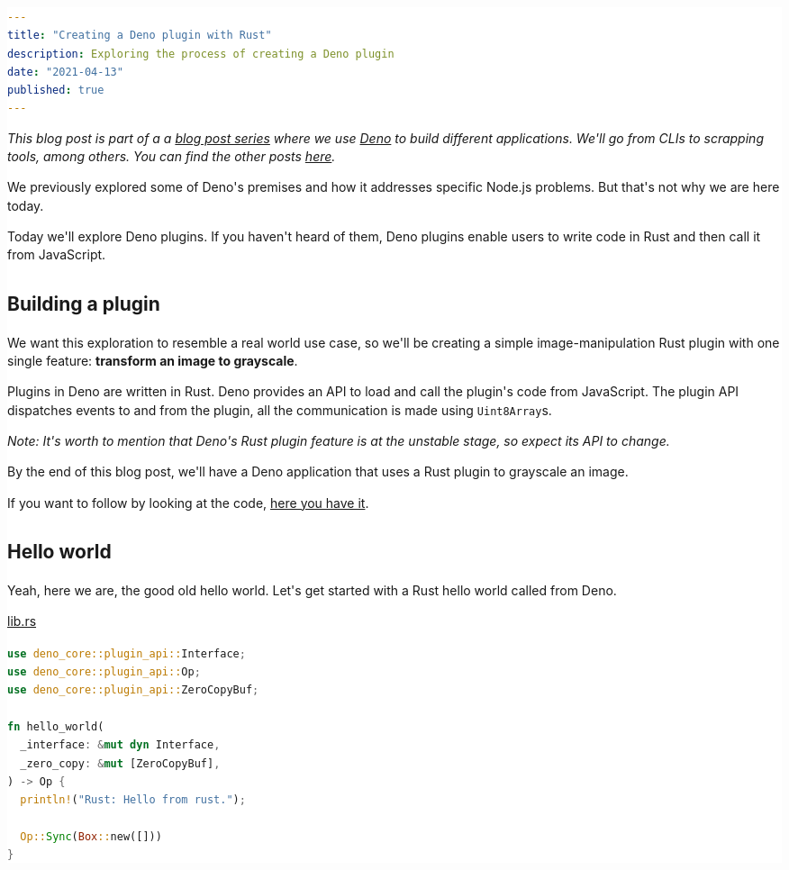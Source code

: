 ```yaml
---
title: "Creating a Deno plugin with Rust"
description: Exploring the process of creating a Deno plugin
date: "2021-04-13"
published: true
---
```


*This blog post is part of a a [blog post series](/deno/series-introduction) where we use [Deno](https://deno.land) to build different applications. We'll go from CLIs to scrapping tools, among others. You can find the other posts [here](/deno/series-introduction).*

We previously explored some of Deno's premises and how it addresses specific Node.js problems. But that's not why we are here today. 

Today we'll explore Deno plugins. If you haven't heard of them, Deno plugins enable users to write code in Rust and then call it from JavaScript.

## Building a plugin

We want this exploration to resemble a real world use case, so we'll be creating a simple image-manipulation Rust plugin with one single feature: **transform an image to grayscale**.

Plugins in Deno are written in Rust. Deno provides an API to load and call the plugin's code from JavaScript. The plugin API dispatches events to and from the plugin, all the communication is made using `Uint8Array`s.

*Note: It's worth to mention that Deno's Rust plugin feature is at the _unstable_ stage, so expect its API to change.* 

By the end of this blog post, we'll have a Deno application that uses a Rust plugin to grayscale an image.

If you want to follow by looking at the code, [here you have it](https://github.com/asantos00/deno-image-transform).

## Hello world

Yeah, here we are, the good old hello world. Let's get started with a Rust hello world called from Deno.

[lib.rs](https://github.com/asantos00/deno-image-transform/blob/main/rust-plugin/src/lib.rs#L17)
```rust
use deno_core::plugin_api::Interface;
use deno_core::plugin_api::Op;
use deno_core::plugin_api::ZeroCopyBuf;

fn hello_world(
  _interface: &mut dyn Interface,
  _zero_copy: &mut [ZeroCopyBuf],
) -> Op {
  println!("Rust: Hello from rust.");

  Op::Sync(Box::new([]))
}
```

